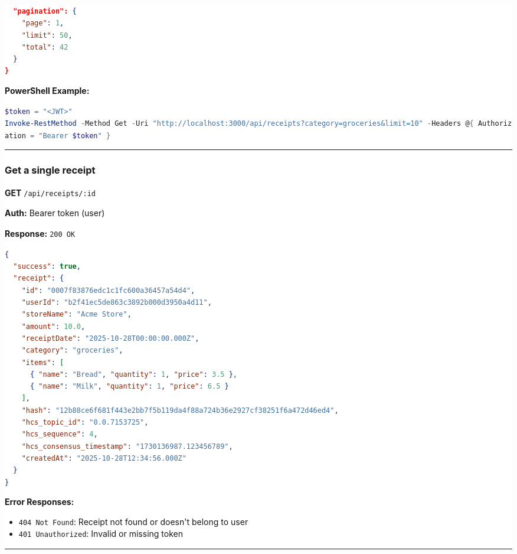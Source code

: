 ```json
  "pagination": {
    "page": 1,
    "limit": 50,
    "total": 42
  }
}
```

**PowerShell Example:**

```powershell
$token = "<JWT>"
Invoke-RestMethod -Method Get -Uri "http://localhost:3000/api/receipts?category=groceries&limit=10" -Headers @{ Authorization = "Bearer $token" }
```

---

### Get a single receipt

**GET** `/api/receipts/:id`

**Auth:** Bearer token (user)

**Response:** `200 OK`

```json
{
  "success": true,
  "receipt": {
    "id": "0007f83876edc1c1fc600a36457a54d4",
    "userId": "b2f41ec5de863c3892b000d3950a4d11",
    "storeName": "Acme Store",
    "amount": 10.0,
    "receiptDate": "2025-10-28T00:00:00.000Z",
    "category": "groceries",
    "items": [
      { "name": "Bread", "quantity": 1, "price": 3.5 },
      { "name": "Milk", "quantity": 1, "price": 6.5 }
    ],
    "hash": "12b88ce6f681f443e2bb7f5b119da4f88a724b36e2927cf38251f6a472d46ed4",
    "hcs_topic_id": "0.0.7153725",
    "hcs_sequence": 4,
    "hcs_consensus_timestamp": "1730136987.123456789",
    "createdAt": "2025-10-28T12:34:56.000Z"
  }
}
```

**Error Responses:**

- `404 Not Found`: Receipt not found or doesn't belong to user
- `401 Unauthorized`: Invalid or missing token

---
